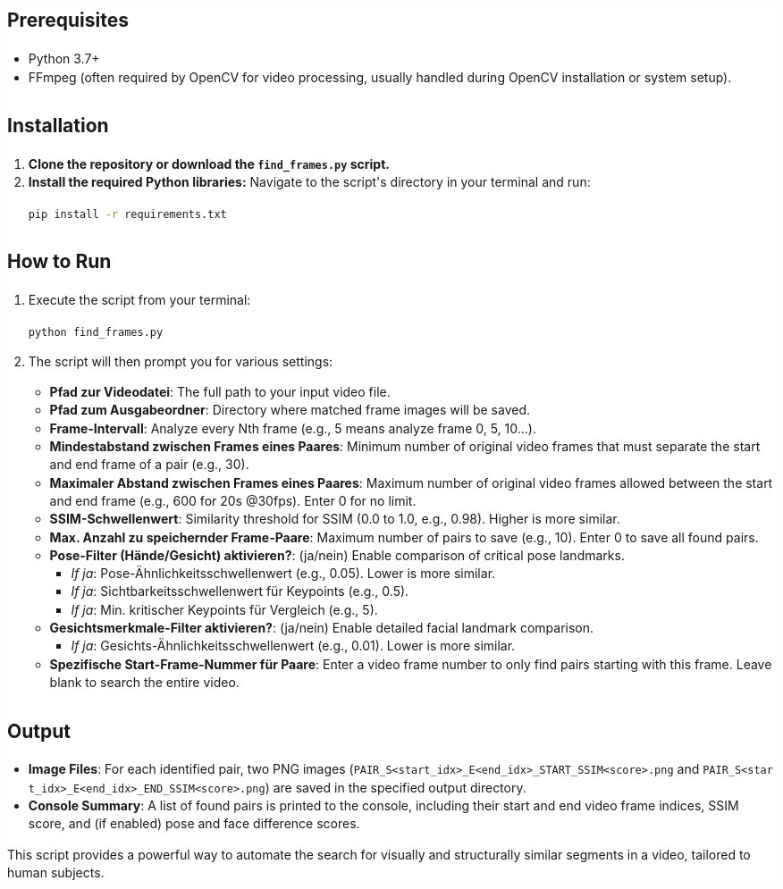 ## Prerequisites

*   Python 3.7+
*   FFmpeg (often required by OpenCV for video processing, usually handled during OpenCV installation or system setup).

## Installation

1.  **Clone the repository or download the `find_frames.py` script.**
2.  **Install the required Python libraries:**
    Navigate to the script's directory in your terminal and run:
    ```bash
    pip install -r requirements.txt
    ```

## How to Run

1.  Execute the script from your terminal:
    ```bash
    python find_frames.py
    ```
2.  The script will then prompt you for various settings:

    *   **Pfad zur Videodatei**: The full path to your input video file.
    *   **Pfad zum Ausgabeordner**: Directory where matched frame images will be saved.
    *   **Frame-Intervall**: Analyze every Nth frame (e.g., 5 means analyze frame 0, 5, 10...).
    *   **Mindestabstand zwischen Frames eines Paares**: Minimum number of original video frames that must separate the start and end frame of a pair (e.g., 30).
    *   **Maximaler Abstand zwischen Frames eines Paares**: Maximum number of original video frames allowed between the start and end frame (e.g., 600 for 20s @30fps). Enter 0 for no limit.
    *   **SSIM-Schwellenwert**: Similarity threshold for SSIM (0.0 to 1.0, e.g., 0.98). Higher is more similar.
    *   **Max. Anzahl zu speichernder Frame-Paare**: Maximum number of pairs to save (e.g., 10). Enter 0 to save all found pairs.
    *   **Pose-Filter (Hände/Gesicht) aktivieren?**: (ja/nein) Enable comparison of critical pose landmarks.
        *   *If ja*: Pose-Ähnlichkeitsschwellenwert (e.g., 0.05). Lower is more similar.
        *   *If ja*: Sichtbarkeitsschwellenwert für Keypoints (e.g., 0.5).
        *   *If ja*: Min. kritischer Keypoints für Vergleich (e.g., 5).
    *   **Gesichtsmerkmale-Filter aktivieren?**: (ja/nein) Enable detailed facial landmark comparison.
        *   *If ja*: Gesichts-Ähnlichkeitsschwellenwert (e.g., 0.01). Lower is more similar.
    *   **Spezifische Start-Frame-Nummer für Paare**: Enter a video frame number to only find pairs starting with this frame. Leave blank to search the entire video.

## Output

*   **Image Files**: For each identified pair, two PNG images (`PAIR_S<start_idx>_E<end_idx>_START_SSIM<score>.png` and `PAIR_S<start_idx>_E<end_idx>_END_SSIM<score>.png`) are saved in the specified output directory.
*   **Console Summary**: A list of found pairs is printed to the console, including their start and end video frame indices, SSIM score, and (if enabled) pose and face difference scores.

This script provides a powerful way to automate the search for visually and structurally similar segments in a video, tailored to human subjects. 